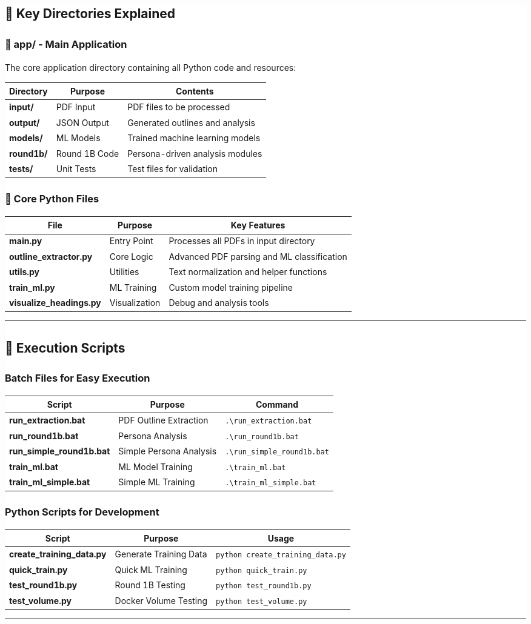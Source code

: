 
## 🔧 **Key Directories Explained**

### **📁 app/ - Main Application**
The core application directory containing all Python code and resources:

| Directory | Purpose | Contents |
|-----------|---------|----------|
| **input/** | PDF Input | PDF files to be processed |
| **output/** | JSON Output | Generated outlines and analysis |
| **models/** | ML Models | Trained machine learning models |
| **round1b/** | Round 1B Code | Persona-driven analysis modules |
| **tests/** | Unit Tests | Test files for validation |

### **📄 Core Python Files**

| File | Purpose | Key Features |
|------|---------|--------------|
| **main.py** | Entry Point | Processes all PDFs in input directory |
| **outline_extractor.py** | Core Logic | Advanced PDF parsing and ML classification |
| **utils.py** | Utilities | Text normalization and helper functions |
| **train_ml.py** | ML Training | Custom model training pipeline |
| **visualize_headings.py** | Visualization | Debug and analysis tools |

---

## 🚀 **Execution Scripts**

### **Batch Files for Easy Execution**

| Script | Purpose | Command |
|--------|---------|---------|
| **run_extraction.bat** | PDF Outline Extraction | `.\run_extraction.bat` |
| **run_round1b.bat** | Persona Analysis | `.\run_round1b.bat` |
| **run_simple_round1b.bat** | Simple Persona Analysis | `.\run_simple_round1b.bat` |
| **train_ml.bat** | ML Model Training | `.\train_ml.bat` |
| **train_ml_simple.bat** | Simple ML Training | `.\train_ml_simple.bat` |

### **Python Scripts for Development**

| Script | Purpose | Usage |
|--------|---------|-------|
| **create_training_data.py** | Generate Training Data | `python create_training_data.py` |
| **quick_train.py** | Quick ML Training | `python quick_train.py` |
| **test_round1b.py** | Round 1B Testing | `python test_round1b.py` |
| **test_volume.py** | Docker Volume Testing | `python test_volume.py` |

---